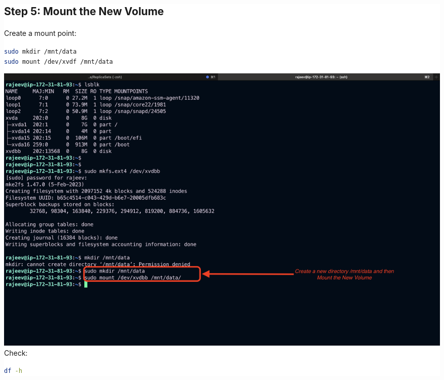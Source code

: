 ## Step 5: Mount the New Volume

Create a mount point:

```bash
sudo mkdir /mnt/data
sudo mount /dev/xvdf /mnt/data

```

![mount-the-new-volume.png](./img/mount-the-new-volume.png)
Check:

```bash
df -h
```
